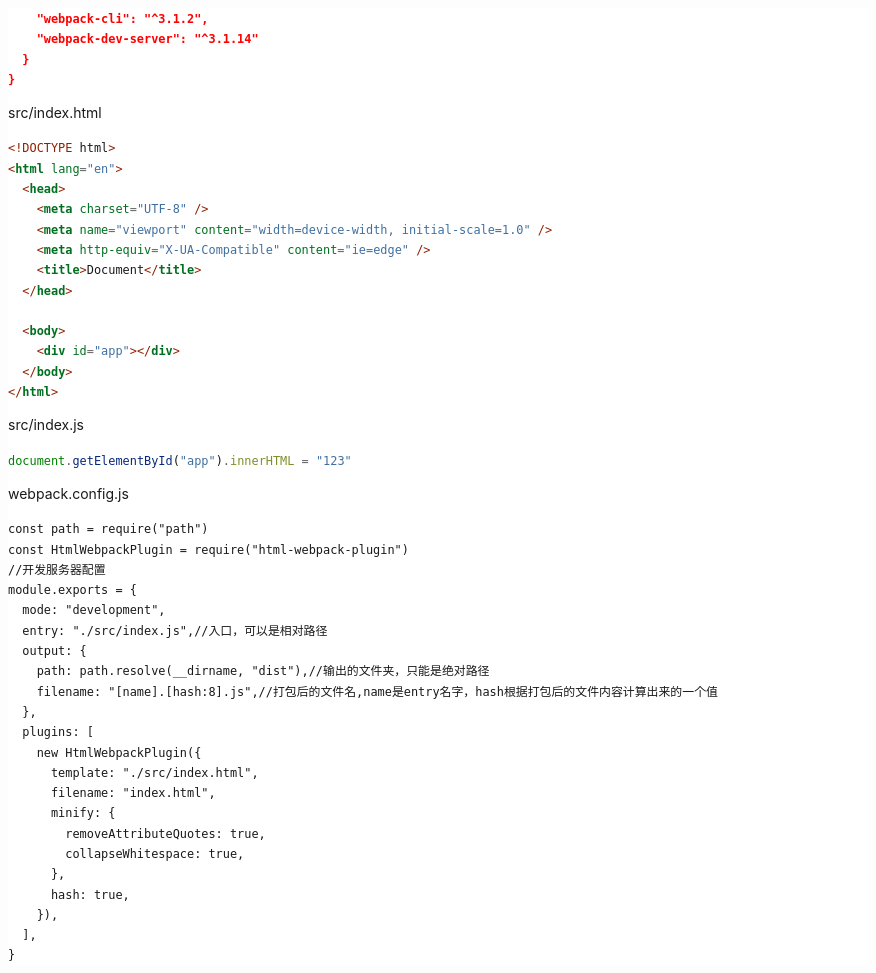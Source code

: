 ```json
    "webpack-cli": "^3.1.2",
    "webpack-dev-server": "^3.1.14"
  }
}
```

src/index.html

```html
<!DOCTYPE html>
<html lang="en">
  <head>
    <meta charset="UTF-8" />
    <meta name="viewport" content="width=device-width, initial-scale=1.0" />
    <meta http-equiv="X-UA-Compatible" content="ie=edge" />
    <title>Document</title>
  </head>

  <body>
    <div id="app"></div>
  </body>
</html>
```

src/index.js

```js
document.getElementById("app").innerHTML = "123"
```

webpack.config.js

```js{12-20}
const path = require("path")
const HtmlWebpackPlugin = require("html-webpack-plugin")
//开发服务器配置
module.exports = {
  mode: "development",
  entry: "./src/index.js",//入口，可以是相对路径
  output: {
    path: path.resolve(__dirname, "dist"),//输出的文件夹，只能是绝对路径
    filename: "[name].[hash:8].js",//打包后的文件名,name是entry名字，hash根据打包后的文件内容计算出来的一个值
  },
  plugins: [
    new HtmlWebpackPlugin({
      template: "./src/index.html",
      filename: "index.html",
      minify: {
        removeAttributeQuotes: true,
        collapseWhitespace: true,
      },
      hash: true,
    }),
  ],
}
```
